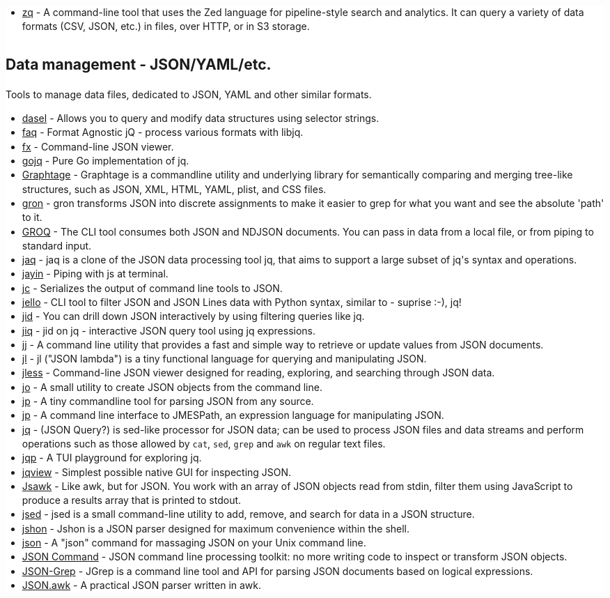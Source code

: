* [zq](https://zed.brimdata.io/docs/commands/zq/) - A command-line tool that uses the Zed language for pipeline-style search and analytics. It can query a variety of data formats (CSV, JSON, etc.) in files, over HTTP, or in S3 storage.

## <a name="data-management-json"></a>Data management - JSON/YAML/etc.

Tools to manage data files, dedicated to JSON, YAML and other similar formats.

* [dasel](https://github.com/TomWright/dasel) - Allows you to query and modify data structures using selector strings.
* [faq](https://github.com/jzelinskie/faq) - Format Agnostic jQ - process various formats with libjq.
* [fx](https://github.com/antonmedv/fx) - Command-line JSON viewer.
* [gojq](https://github.com/itchyny/gojq) - Pure Go implementation of jq.
* [Graphtage](https://github.com/trailofbits/graphtage) - Graphtage is a commandline utility and underlying library for semantically comparing and merging tree-like structures, such as JSON, XML, HTML, YAML, plist, and CSS files.
* [gron](https://github.com/tomnomnom/gron) - gron transforms JSON into discrete assignments to make it easier to grep for what you want and see the absolute 'path' to it.
* [GROQ](https://github.com/sanity-io/groq-cli) - The CLI tool consumes both JSON and NDJSON documents. You can pass in data from a local file, or from piping to standard input.
* [jaq](https://github.com/01mf02/jaq) - jaq is a clone of the JSON data processing tool jq, that aims to support a large subset of jq's syntax and operations.
* [jayin](https://github.com/we-cli/jayin) - Piping with js at terminal.
* [jc](https://github.com/kellyjonbrazil/jc) - Serializes the output of command line tools to JSON.
* [jello](https://github.com/kellyjonbrazil/jello) - CLI tool to filter JSON and JSON Lines data with Python syntax, similar to - suprise :-), jq!
* [jid](https://github.com/simeji/jid) - You can drill down JSON interactively by using filtering queries like jq.
* [jiq](https://github.com/fiatjaf/jiq) - jid on jq - interactive JSON query tool using jq expressions.
* [jj](https://github.com/tidwall/jj) - A command line utility that provides a fast and simple way to retrieve or update values from JSON documents.
* [jl](https://github.com/chrisdone/jl) - jl ("JSON lambda") is a tiny functional language for querying and manipulating JSON.
* [jless](https://pauljuliusmartinez.github.io/) - Command-line JSON viewer designed for reading, exploring, and searching through JSON data.
* [jo](https://github.com/jpmens/jo) - A small utility to create JSON objects from the command line.
* [jp](https://github.com/therealklanni/jp) - A tiny commandline tool for parsing JSON from any source.
* [jp](https://github.com/jmespath/jp) - A command line interface to JMESPath, an expression language for manipulating JSON.
* [jq](https://stedolan.github.io/jq/) - (JSON Query?) is sed-like processor for JSON data; can be used to process JSON files and data streams and perform operations such as those allowed by `cat`, `sed`, `grep` and `awk` on regular text files.
* [jqp](https://github.com/noahgorstein/jqp) - A TUI playground for exploring jq.
* [jqview](https://github.com/fiatjaf/jqview) - Simplest possible native GUI for inspecting JSON.
* [Jsawk](https://github.com/micha/jsawk) - Like awk, but for JSON. You work with an array of JSON objects read from stdin, filter them using JavaScript to produce a results array that is printed to stdout.
* [jsed](https://github.com/jtopjian/jsed) - jsed is a small command-line utility to add, remove, and search for data in a JSON structure.
* [jshon](https://github.com/keenerd/jshon) - Jshon is a JSON parser designed for maximum convenience within the shell.
* [json](https://github.com/trentm/json) - A "json" command for massaging JSON on your Unix command line.
* [JSON Command](https://github.com/zpoley/json-command) - JSON command line processing toolkit: no more writing code to inspect or transform JSON objects.
* [JSON-Grep](https://github.com/ploubser/JSON-Grep) - JGrep is a command line tool and API for parsing JSON documents based on logical expressions.
* [JSON.awk](https://github.com/step-/JSON.awk) - A practical JSON parser written in awk.